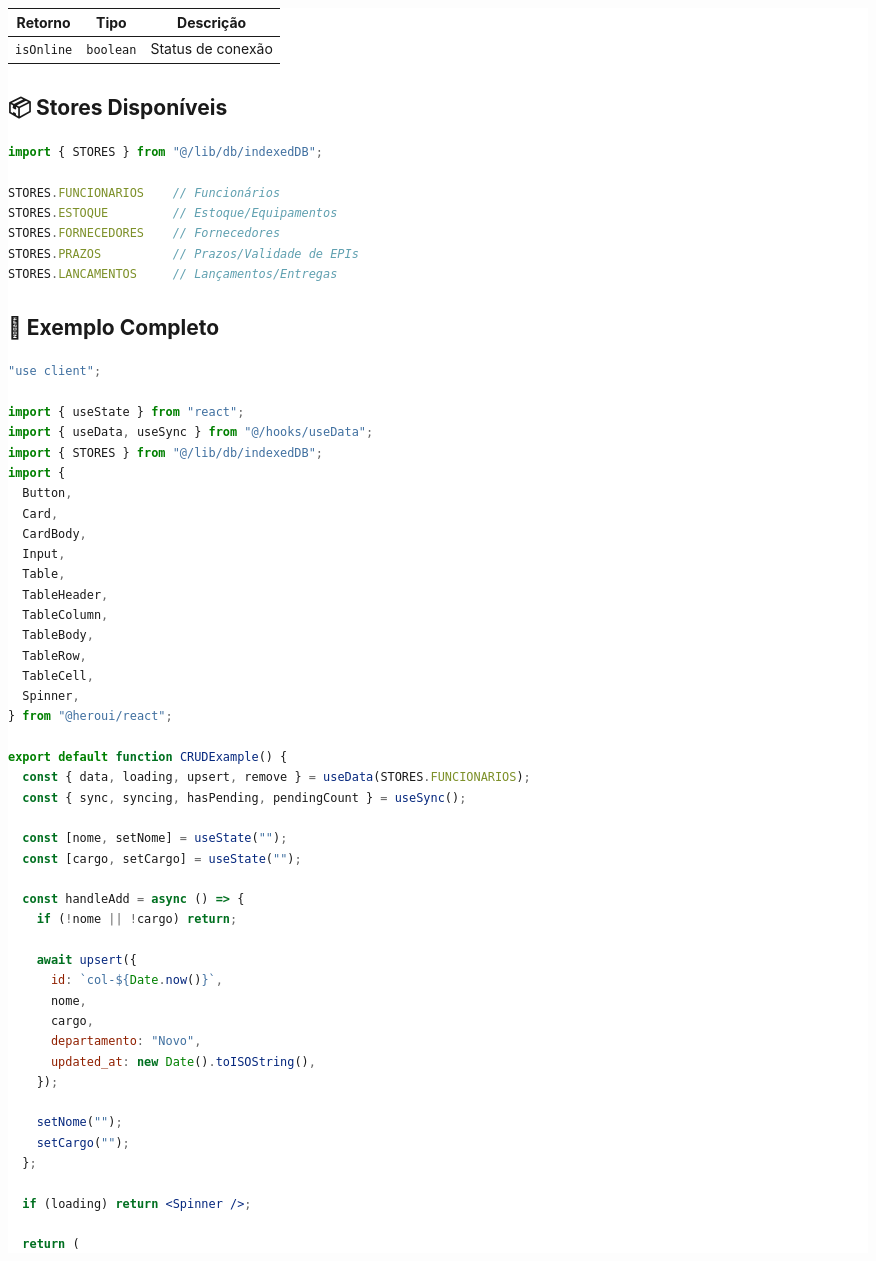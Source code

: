| Retorno | Tipo | Descrição |
|---------|------|-----------|
| `isOnline` | `boolean` | Status de conexão |

## 📦 Stores Disponíveis

```javascript
import { STORES } from "@/lib/db/indexedDB";

STORES.FUNCIONARIOS    // Funcionários
STORES.ESTOQUE         // Estoque/Equipamentos
STORES.FORNECEDORES    // Fornecedores
STORES.PRAZOS          // Prazos/Validade de EPIs
STORES.LANCAMENTOS     // Lançamentos/Entregas
```

## 🎯 Exemplo Completo

```jsx
"use client";

import { useState } from "react";
import { useData, useSync } from "@/hooks/useData";
import { STORES } from "@/lib/db/indexedDB";
import {
  Button,
  Card,
  CardBody,
  Input,
  Table,
  TableHeader,
  TableColumn,
  TableBody,
  TableRow,
  TableCell,
  Spinner,
} from "@heroui/react";

export default function CRUDExample() {
  const { data, loading, upsert, remove } = useData(STORES.FUNCIONARIOS);
  const { sync, syncing, hasPending, pendingCount } = useSync();
  
  const [nome, setNome] = useState("");
  const [cargo, setCargo] = useState("");

  const handleAdd = async () => {
    if (!nome || !cargo) return;
    
    await upsert({
      id: `col-${Date.now()}`,
      nome,
      cargo,
      departamento: "Novo",
      updated_at: new Date().toISOString(),
    });

    setNome("");
    setCargo("");
  };

  if (loading) return <Spinner />;

  return (
```
